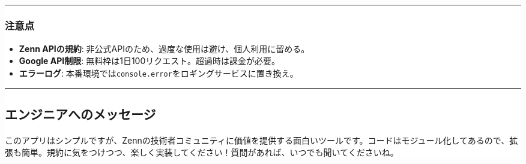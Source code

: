 
---

### 注意点

- **Zenn APIの規約**: 非公式APIのため、過度な使用は避け、個人利用に留める。
- **Google API制限**: 無料枠は1日100リクエスト。超過時は課金が必要。
- **エラーログ**: 本番環境では`console.error`をロギングサービスに置き換え。

---

## エンジニアへのメッセージ

このアプリはシンプルですが、Zennの技術者コミュニティに価値を提供する面白いツールです。コードはモジュール化してあるので、拡張も簡単。規約に気をつけつつ、楽しく実装してください！質問があれば、いつでも聞いてくださいね。